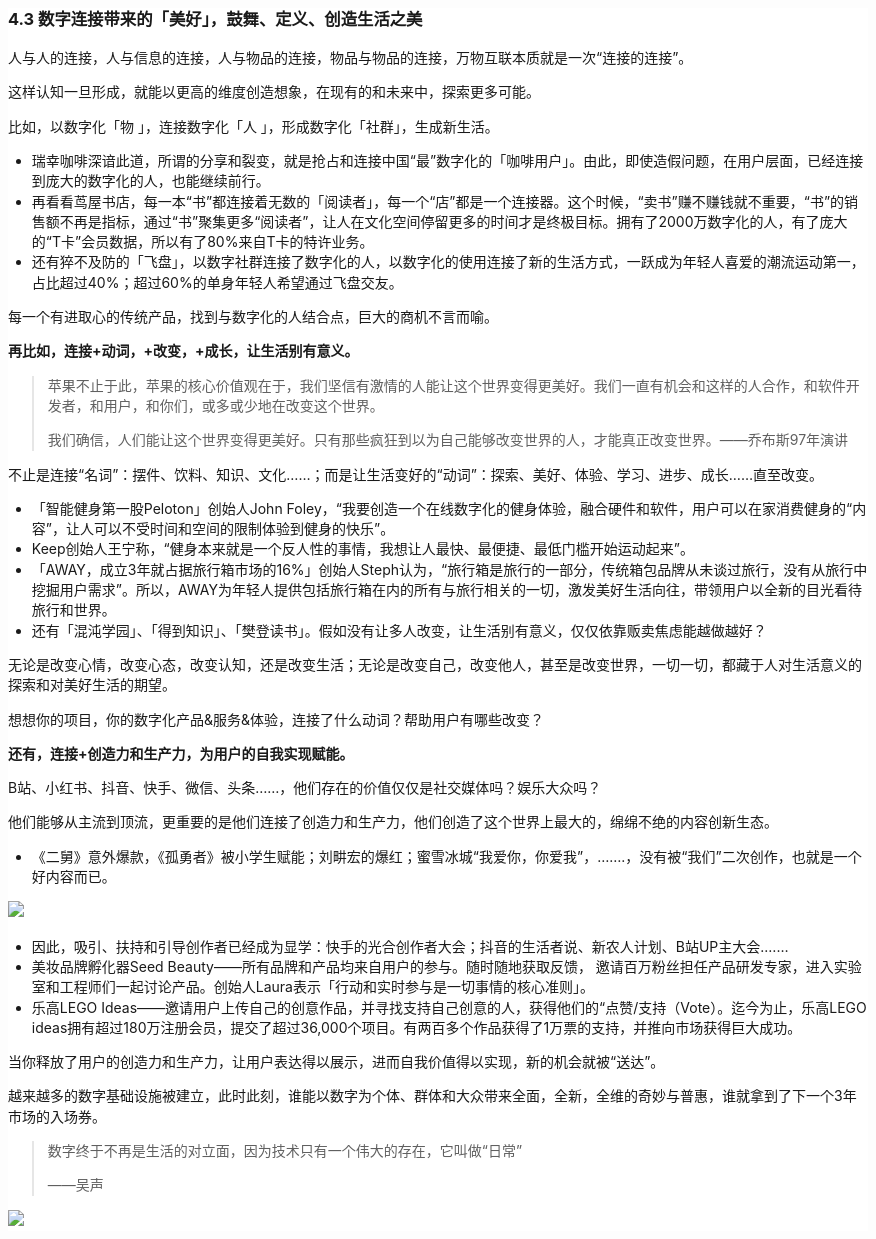 ### 4.3 数字连接带来的「美好」，鼓舞、定义、创造生活之美

人与人的连接，人与信息的连接，人与物品的连接，物品与物品的连接，万物互联本质就是一次“连接的连接”。

这样认知一旦形成，就能以更高的维度创造想象，在现有的和未来中，探索更多可能。

比如，以数字化「物 」，连接数字化「人 」，形成数字化「社群」，生成新生活。

*   瑞幸咖啡深谙此道，所谓的分享和裂变，就是抢占和连接中国“最”数字化的「咖啡用户」。由此，即使造假问题，在用户层面，已经连接到庞大的数字化的人，也能继续前行。
*   再看看茑屋书店，每一本“书”都连接着无数的「阅读者」，每一个“店”都是一个连接器。这个时候，“卖书”赚不赚钱就不重要，“书”的销售额不再是指标，通过“书”聚集更多“阅读者”，让人在文化空间停留更多的时间才是终极目标。拥有了2000万数字化的人，有了庞大的“T卡”会员数据，所以有了80%来自T卡的特许业务。
*   还有猝不及防的「飞盘」，以数字社群连接了数字化的人，以数字化的使用连接了新的生活方式，一跃成为年轻人喜爱的潮流运动第一，占比超过40%；超过60%的单身年轻人希望通过飞盘交友。

每一个有进取心的传统产品，找到与数字化的人结合点，巨大的商机不言而喻。

**再比如，连接+动词，+改变，+成长，让生活别有意义。**

> 苹果不止于此，苹果的核心价值观在于，我们坚信有激情的人能让这个世界变得更美好。我们一直有机会和这样的人合作，和软件开发者，和用户，和你们，或多或少地在改变这个世界。
> 
> 我们确信，人们能让这个世界变得更美好。只有那些疯狂到以为自己能够改变世界的人，才能真正改变世界。——乔布斯97年演讲

不止是连接“名词”：摆件、饮料、知识、文化……；而是让生活变好的“动词”：探索、美好、体验、学习、进步、成长……直至改变。

*   「智能健身第一股Peloton」创始人John Foley，“我要创造一个在线数字化的健身体验，融合硬件和软件，用户可以在家消费健身的“内容”，让人可以不受时间和空间的限制体验到健身的快乐”。
*   Keep创始人王宁称，“健身本来就是一个反人性的事情，我想让人最快、最便捷、最低门槛开始运动起来”。
*   「AWAY，成立3年就占据旅行箱市场的16%」创始人Steph认为，“旅行箱是旅行的一部分，传统箱包品牌从未谈过旅行，没有从旅行中挖掘用户需求”。所以，AWAY为年轻人提供包括旅行箱在内的所有与旅行相关的一切，激发美好生活向往，带领用户以全新的目光看待旅行和世界。
*   还有「混沌学园」、「得到知识」、「樊登读书」。假如没有让多人改变，让生活别有意义，仅仅依靠贩卖焦虑能越做越好？

无论是改变心情，改变心态，改变认知，还是改变生活；无论是改变自己，改变他人，甚至是改变世界，一切一切，都藏于人对生活意义的探索和对美好生活的期望。

想想你的项目，你的数字化产品&服务&体验，连接了什么动词？帮助用户有哪些改变？

**还有，连接+创造力和生产力，为用户的自我实现赋能。**

B站、小红书、抖音、快手、微信、头条……，他们存在的价值仅仅是社交媒体吗？娱乐大众吗？

他们能够从主流到顶流，更重要的是他们连接了创造力和生产力，他们创造了这个世界上最大的，绵绵不绝的内容创新生态。

*   《二舅》意外爆款，《孤勇者》被小学生赋能；刘畊宏的爆红；蜜雪冰城“我爱你，你爱我”，…….，没有被“我们”二次创作，也就是一个好内容而已。

![](https://image.woshipm.com/wp-files/2022/08/yAEGx0kYGHKUCH9mrNlx.jpg)

*   因此，吸引、扶持和引导创作者已经成为显学：快手的光合创作者大会；抖音的生活者说、新农人计划、B站UP主大会.……
*   美妆品牌孵化器Seed Beauty——所有品牌和产品均来自用户的参与。随时随地获取反馈， 邀请百万粉丝担任产品研发专家，进入实验室和工程师们一起讨论产品。创始人Laura表示「行动和实时参与是一切事情的核心准则」。
*   乐高LEGO Ideas——邀请用户上传自己的创意作品，并寻找支持自己创意的人，获得他们的“点赞/支持（Vote）。迄今为止，乐高LEGO ideas拥有超过180万注册会员，提交了超过36,000个项目。有两百多个作品获得了1万票的支持，并推向市场获得巨大成功。

当你释放了用户的创造力和生产力，让用户表达得以展示，进而自我价值得以实现，新的机会就被“送达”。

越来越多的数字基础设施被建立，此时此刻，谁能以数字为个体、群体和大众带来全面，全新，全维的奇妙与普惠，谁就拿到了下一个3年市场的入场券。

> 数字终于不再是生活的对立面，因为技术只有一个伟大的存在，它叫做“日常”
> 
> ——吴声

![](https://image.woshipm.com/wp-files/2022/08/p7mkXXR6CMxd4MhjzIkL.jpg)
